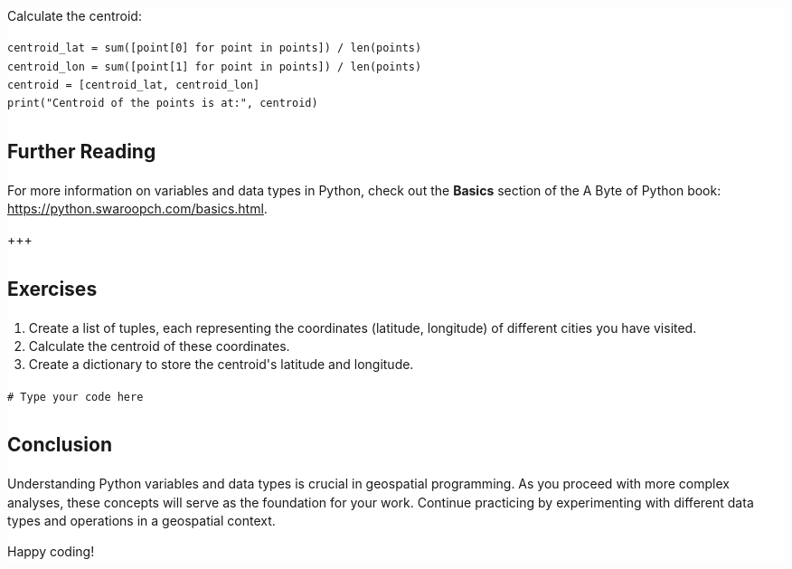 Calculate the centroid:

```{code-cell} ipython3
centroid_lat = sum([point[0] for point in points]) / len(points)
centroid_lon = sum([point[1] for point in points]) / len(points)
centroid = [centroid_lat, centroid_lon]
print("Centroid of the points is at:", centroid)
```

## Further Reading

For more information on variables and data types in Python, check out the **Basics** section of the A Byte of Python book: <https://python.swaroopch.com/basics.html>.

+++

## Exercises

1. Create a list of tuples, each representing the coordinates (latitude, longitude) of different cities you have visited.
2. Calculate the centroid of these coordinates.
3. Create a dictionary to store the centroid's latitude and longitude.

```{code-cell} ipython3
# Type your code here
```

## Conclusion

Understanding Python variables and data types is crucial in geospatial programming.
As you proceed with more complex analyses, these concepts will serve as the foundation for your work.
Continue practicing by experimenting with different data types and operations in a geospatial context.

Happy coding!

